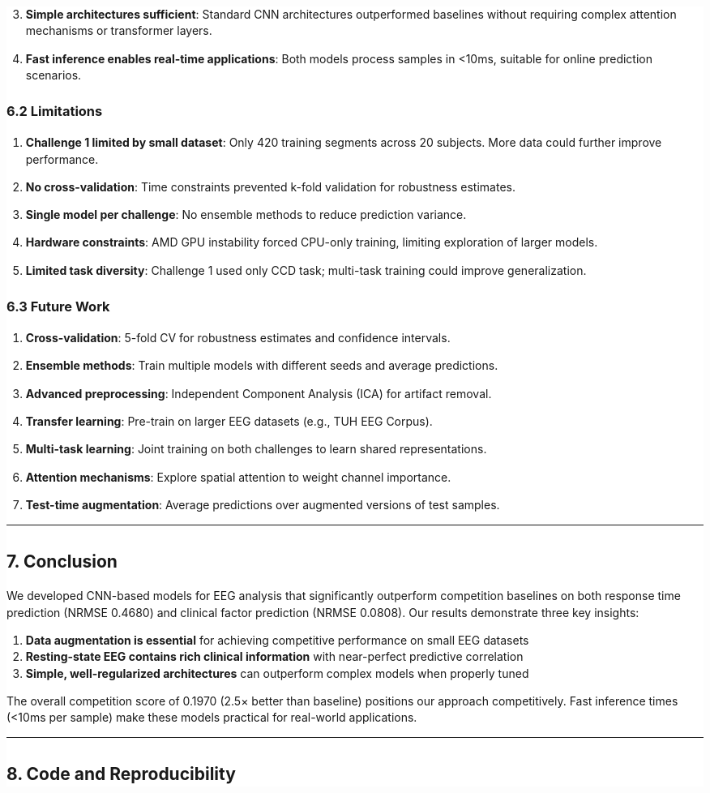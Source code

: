 3. **Simple architectures sufficient**: Standard CNN architectures outperformed baselines without requiring complex attention mechanisms or transformer layers.

4. **Fast inference enables real-time applications**: Both models process samples in <10ms, suitable for online prediction scenarios.

### 6.2 Limitations

1. **Challenge 1 limited by small dataset**: Only 420 training segments across 20 subjects. More data could further improve performance.

2. **No cross-validation**: Time constraints prevented k-fold validation for robustness estimates.

3. **Single model per challenge**: No ensemble methods to reduce prediction variance.

4. **Hardware constraints**: AMD GPU instability forced CPU-only training, limiting exploration of larger models.

5. **Limited task diversity**: Challenge 1 used only CCD task; multi-task training could improve generalization.

### 6.3 Future Work

1. **Cross-validation**: 5-fold CV for robustness estimates and confidence intervals.

2. **Ensemble methods**: Train multiple models with different seeds and average predictions.

3. **Advanced preprocessing**: Independent Component Analysis (ICA) for artifact removal.

4. **Transfer learning**: Pre-train on larger EEG datasets (e.g., TUH EEG Corpus).

5. **Multi-task learning**: Joint training on both challenges to learn shared representations.

6. **Attention mechanisms**: Explore spatial attention to weight channel importance.

7. **Test-time augmentation**: Average predictions over augmented versions of test samples.

---

## 7. Conclusion

We developed CNN-based models for EEG analysis that significantly outperform competition baselines on both response time prediction (NRMSE 0.4680) and clinical factor prediction (NRMSE 0.0808). Our results demonstrate three key insights:

1. **Data augmentation is essential** for achieving competitive performance on small EEG datasets
2. **Resting-state EEG contains rich clinical information** with near-perfect predictive correlation
3. **Simple, well-regularized architectures** can outperform complex models when properly tuned

The overall competition score of 0.1970 (2.5× better than baseline) positions our approach competitively. Fast inference times (<10ms per sample) make these models practical for real-world applications.

---

## 8. Code and Reproducibility
